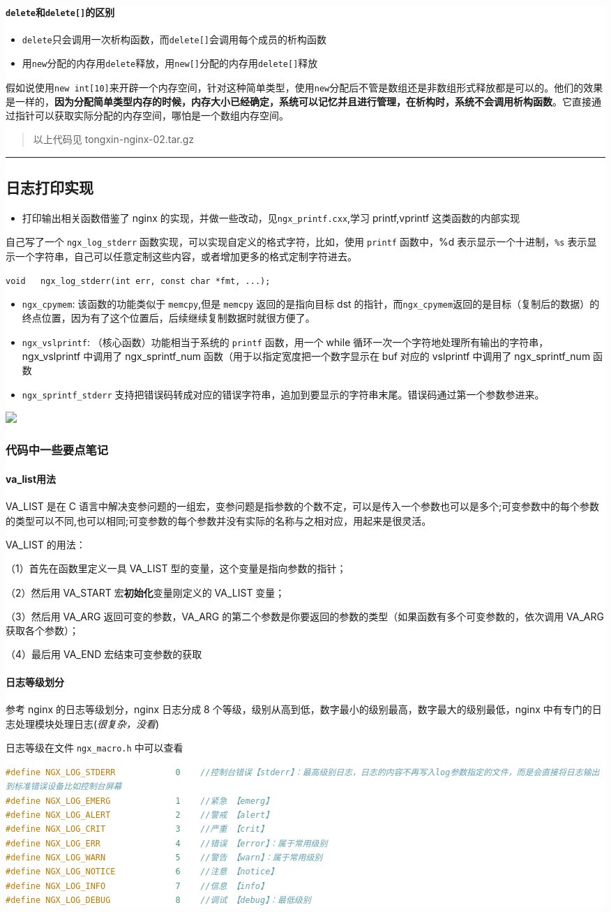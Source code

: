 #### `delete`和`delete[]`的区别

* `delete`只会调用一次析构函数，而`delete[]`会调用每个成员的析构函数

* 用`new`分配的内存用`delete`释放，用`new[]`分配的内存用`delete[]`释放

假如说使用`new int[10]`来开辟一个内存空间，针对这种简单类型，使用`new`分配后不管是数组还是非数组形式释放都是可以的。他们的效果是一样的，**因为分配简单类型内存的时候，内存大小已经确定，系统可以记忆并且进行管理，在析构时，系统不会调用析构函数**。它直接通过指针可以获取实际分配的内存空间，哪怕是一个数组内存空间。


> 以上代码见 tongxin-nginx-02.tar.gz

-------

## 日志打印实现

- 打印输出相关函数借鉴了 nginx 的实现，并做一些改动，见`ngx_printf.cxx`,学习 printf,vprintf 这类函数的内部实现

自己写了一个 `ngx_log_stderr` 函数实现，可以实现自定义的格式字符，比如，使用 `printf` 函数中，%d 表示显示一个十进制，`%s` 表示显示一个字符串，自己可以任意定制这些内容，或者增加更多的格式定制字符进去。

`void   ngx_log_stderr(int err, const char *fmt, ...);`


- `ngx_cpymem`: 该函数的功能类似于 `memcpy`,但是 `memcpy` 返回的是指向目标 dst 的指针，而`ngx_cpymem`返回的是目标（复制后的数据）的终点位置，因为有了这个位置后，后续继续复制数据时就很方便了。

- `ngx_vslprintf`: （核心函数）功能相当于系统的 `printf` 函数，用一个 while 循环一次一个字符地处理所有输出的字符串，ngx_vslprintf 中调用了 ngx_sprintf_num 函数（用于以指定宽度把一个数字显示在 buf 对应的 vslprintf 中调用了 ngx_sprintf_num 函数

- `ngx_sprintf_stderr` 支持把错误码转成对应的错误字符串，追加到要显示的字符串末尾。错误码通过第一个参数参进来。

![](https://cdn.jsdelivr.net/gh/kendall-cpp/blogPic@main/寻offer总结/通信框架-日志打印01.69qcjx2373c0.png)

### 代码中一些要点笔记

#### va_list用法

VA_LIST 是在 C 语言中解决变参问题的一组宏，变参问题是指参数的个数不定，可以是传入一个参数也可以是多个;可变参数中的每个参数的类型可以不同,也可以相同;可变参数的每个参数并没有实际的名称与之相对应，用起来是很灵活。

VA_LIST 的用法： 

（1）首先在函数里定义一具 VA_LIST 型的变量，这个变量是指向参数的指针； 

（2）然后用 VA_START 宏**初始化**变量刚定义的 VA_LIST 变量； 

（3）然后用 VA_ARG 返回可变的参数，VA_ARG 的第二个参数是你要返回的参数的类型（如果函数有多个可变参数的，依次调用 VA_ARG 获取各个参数）；

（4）最后用 VA_END 宏结束可变参数的获取


#### 日志等级划分

参考 nginx 的日志等级划分，nginx 日志分成 8 个等级，级别从高到低，数字最小的级别最高，数字最大的级别最低，nginx 中有专门的日志处理模块处理日志(*很复杂，没看*)

日志等级在文件 `ngx_macro.h` 中可以查看

```cpp
#define NGX_LOG_STDERR            0    //控制台错误【stderr】：最高级别日志，日志的内容不再写入log参数指定的文件，而是会直接将日志输出到标准错误设备比如控制台屏幕
#define NGX_LOG_EMERG             1    //紧急 【emerg】
#define NGX_LOG_ALERT             2    //警戒 【alert】
#define NGX_LOG_CRIT              3    //严重 【crit】
#define NGX_LOG_ERR               4    //错误 【error】：属于常用级别
#define NGX_LOG_WARN              5    //警告 【warn】：属于常用级别
#define NGX_LOG_NOTICE            6    //注意 【notice】
#define NGX_LOG_INFO              7    //信息 【info】
#define NGX_LOG_DEBUG             8    //调试 【debug】：最低级别
```
